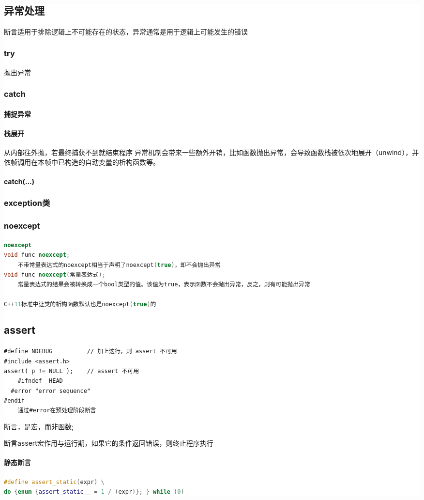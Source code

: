 ## 异常处理

断言适用于排除逻辑上不可能存在的状态，异常通常是用于逻辑上可能发生的错误

### try

抛出异常

### catch

#### 捕捉异常

#### 栈展开

从内部往外抛，若最终捕获不到就结束程序
异常机制会带来一些额外开销，比如函数抛出异常，会导致函数栈被依次地展开（unwind），并依帧调用在本帧中已构造的自动变量的析构函数等。

#### catch(...)



### exception类

### noexcept

```cpp
noexcept
void func noexcept;
	不带常量表达式的noexcept相当于声明了noexcept(true)，即不会抛出异常
void func noexcept(常量表达式);
	常量表达式的结果会被转换成一个bool类型的值。该值为true，表示函数不会抛出异常，反之，则有可能抛出异常

C++11标准中让类的析构函数默认也是noexcept(true)的
```

## assert

```
#define NDEBUG          // 加上这行，则 assert 不可用
#include <assert.h>
assert( p != NULL );    // assert 不可用
	#ifndef _HEAD
  #error "error sequence"
#endif
	通过#error在预处理阶段断言
```

断言，是宏，而非函数;

断言assert宏作用与运行期，如果它的条件返回错误，则终止程序执行

#### 静态断言

```cpp
#define assert_static(expr) \
do {enum {assert_static__ = 1 / (expr)}; } while (0)
```
